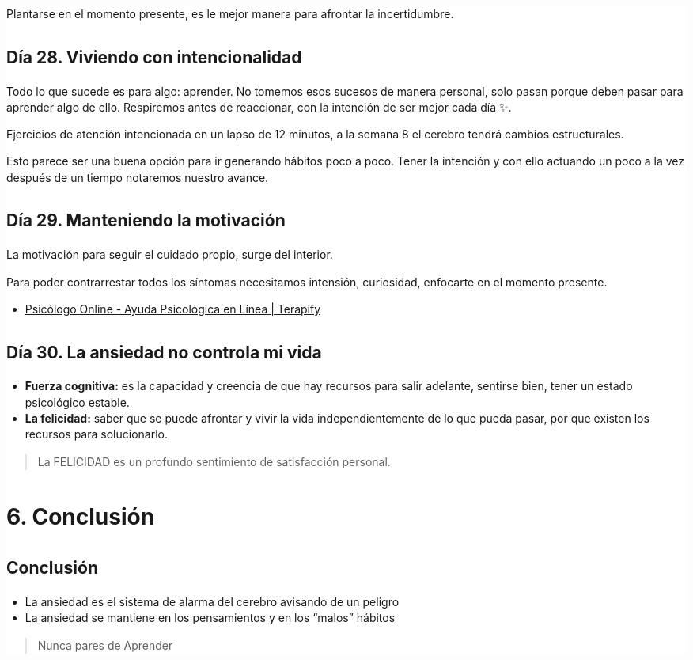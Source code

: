 Plantarse en el momento presente, es le mejor manera para afrontar la incertidumbre.
## Día 28. Viviendo con intencionalidad

Todo lo que sucede es para algo: aprender. No tomemos esos sucesos de manera personal, solo pasan porque deben pasar para aprender algo de ello. Respiremos antes de reaccionar, con la intención de ser mejor cada día ✨.

Ejercicios de atención intencionada en un lapso de 12 minutos, a la semana 8 el cerebro tendrá cambios estructurales.

Esto parece ser una buena opción para ir generando hábitos poco a poco. Tener la intención y con ello actuando un poco a la vez después de un tiempo notaremos nuestro avance.

## Día 29. Manteniendo la motivación

La motivación para seguir el cuidado propio, surge del interior.

Para poder contrarrestar todos los síntomas necesitamos intensión, curiosidad, enfocarte en el momento presente.


- [Psicólogo Online - Ayuda Psicológica en Línea | Terapify](https://www.terapify.com)

## Día 30. La ansiedad no controla mi vida

- **Fuerza cognitiva:** es la capacidad y creencia de que hay recursos para salir adelante, sentirse bien, tener un estado psicológico estable.
- **La felicidad:** saber que se puede afrontar y vivir la vida independientemente de lo que pueda pasar, por que existen los recursos para solucionarlo.

> La FELICIDAD es un profundo sentimiento de satisfacción personal.

# 6. Conclusión

## Conclusión

- La ansiedad es el sistema de alarma del cerebro avisando de un peligro
- La ansiedad se mantiene en los pensamientos y en los “malos” hábitos

> Nunca pares de Aprender